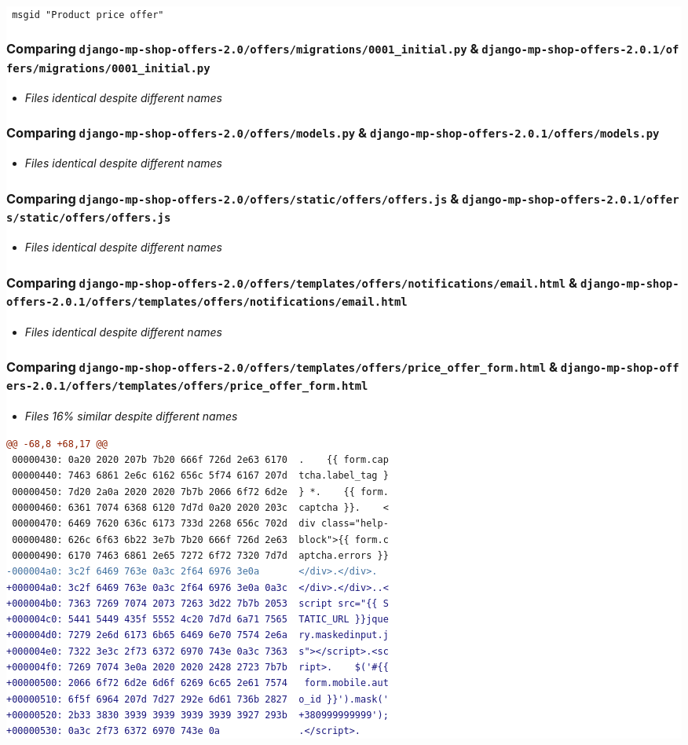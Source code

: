 ```diff
 msgid "Product price offer"
```

### Comparing `django-mp-shop-offers-2.0/offers/migrations/0001_initial.py` & `django-mp-shop-offers-2.0.1/offers/migrations/0001_initial.py`

 * *Files identical despite different names*

### Comparing `django-mp-shop-offers-2.0/offers/models.py` & `django-mp-shop-offers-2.0.1/offers/models.py`

 * *Files identical despite different names*

### Comparing `django-mp-shop-offers-2.0/offers/static/offers/offers.js` & `django-mp-shop-offers-2.0.1/offers/static/offers/offers.js`

 * *Files identical despite different names*

### Comparing `django-mp-shop-offers-2.0/offers/templates/offers/notifications/email.html` & `django-mp-shop-offers-2.0.1/offers/templates/offers/notifications/email.html`

 * *Files identical despite different names*

### Comparing `django-mp-shop-offers-2.0/offers/templates/offers/price_offer_form.html` & `django-mp-shop-offers-2.0.1/offers/templates/offers/price_offer_form.html`

 * *Files 16% similar despite different names*

```diff
@@ -68,8 +68,17 @@
 00000430: 0a20 2020 207b 7b20 666f 726d 2e63 6170  .    {{ form.cap
 00000440: 7463 6861 2e6c 6162 656c 5f74 6167 207d  tcha.label_tag }
 00000450: 7d20 2a0a 2020 2020 7b7b 2066 6f72 6d2e  } *.    {{ form.
 00000460: 6361 7074 6368 6120 7d7d 0a20 2020 203c  captcha }}.    <
 00000470: 6469 7620 636c 6173 733d 2268 656c 702d  div class="help-
 00000480: 626c 6f63 6b22 3e7b 7b20 666f 726d 2e63  block">{{ form.c
 00000490: 6170 7463 6861 2e65 7272 6f72 7320 7d7d  aptcha.errors }}
-000004a0: 3c2f 6469 763e 0a3c 2f64 6976 3e0a       </div>.</div>.
+000004a0: 3c2f 6469 763e 0a3c 2f64 6976 3e0a 0a3c  </div>.</div>..<
+000004b0: 7363 7269 7074 2073 7263 3d22 7b7b 2053  script src="{{ S
+000004c0: 5441 5449 435f 5552 4c20 7d7d 6a71 7565  TATIC_URL }}jque
+000004d0: 7279 2e6d 6173 6b65 6469 6e70 7574 2e6a  ry.maskedinput.j
+000004e0: 7322 3e3c 2f73 6372 6970 743e 0a3c 7363  s"></script>.<sc
+000004f0: 7269 7074 3e0a 2020 2020 2428 2723 7b7b  ript>.    $('#{{
+00000500: 2066 6f72 6d2e 6d6f 6269 6c65 2e61 7574   form.mobile.aut
+00000510: 6f5f 6964 207d 7d27 292e 6d61 736b 2827  o_id }}').mask('
+00000520: 2b33 3830 3939 3939 3939 3939 3927 293b  +380999999999');
+00000530: 0a3c 2f73 6372 6970 743e 0a              .</script>.
```
